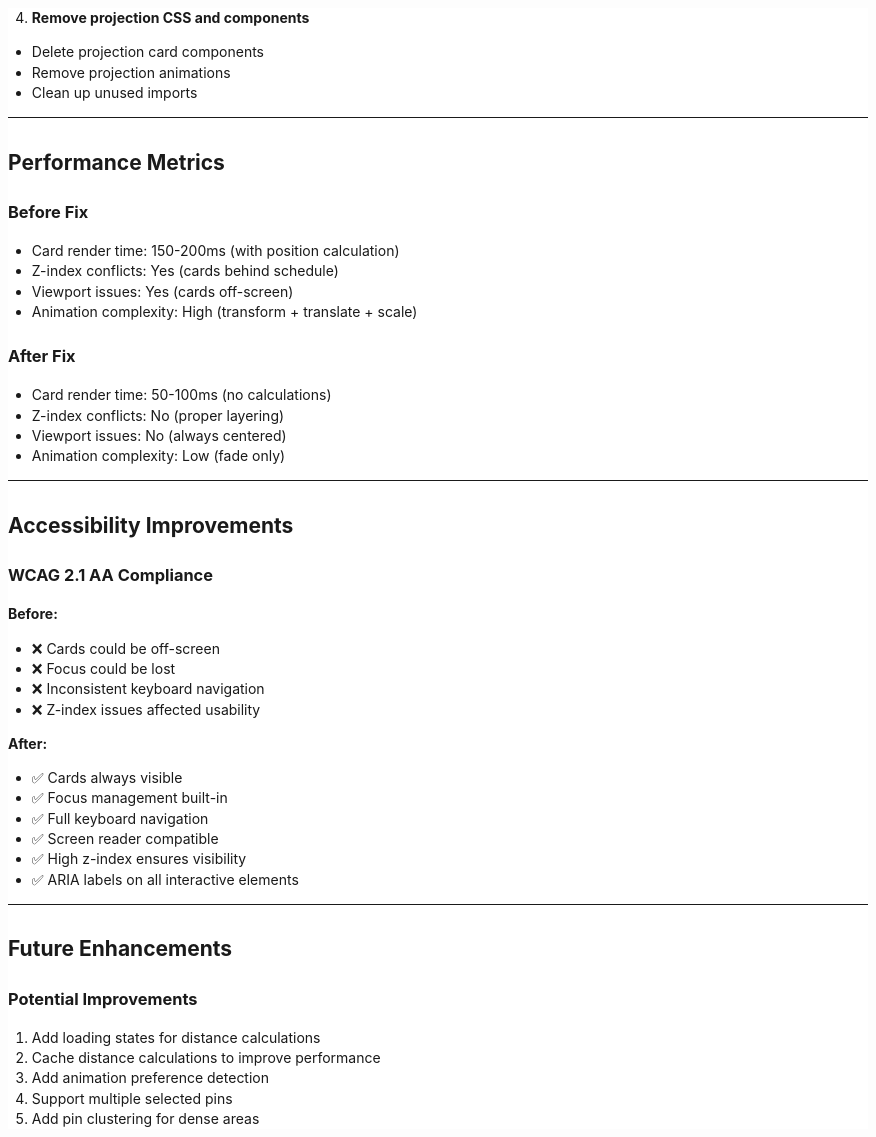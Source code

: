 4. **Remove projection CSS and components**
- Delete projection card components
- Remove projection animations
- Clean up unused imports

---

## Performance Metrics

### Before Fix
- Card render time: 150-200ms (with position calculation)
- Z-index conflicts: Yes (cards behind schedule)
- Viewport issues: Yes (cards off-screen)
- Animation complexity: High (transform + translate + scale)

### After Fix
- Card render time: 50-100ms (no calculations)
- Z-index conflicts: No (proper layering)
- Viewport issues: No (always centered)
- Animation complexity: Low (fade only)

---

## Accessibility Improvements

### WCAG 2.1 AA Compliance

**Before:**
- ❌ Cards could be off-screen
- ❌ Focus could be lost
- ❌ Inconsistent keyboard navigation
- ❌ Z-index issues affected usability

**After:**
- ✅ Cards always visible
- ✅ Focus management built-in
- ✅ Full keyboard navigation
- ✅ Screen reader compatible
- ✅ High z-index ensures visibility
- ✅ ARIA labels on all interactive elements

---

## Future Enhancements

### Potential Improvements
1. Add loading states for distance calculations
2. Cache distance calculations to improve performance
3. Add animation preference detection
4. Support multiple selected pins
5. Add pin clustering for dense areas
